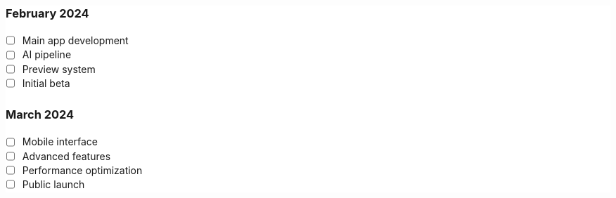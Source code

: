 ### February 2024
- [ ] Main app development
- [ ] AI pipeline
- [ ] Preview system
- [ ] Initial beta

### March 2024
- [ ] Mobile interface
- [ ] Advanced features
- [ ] Performance optimization
- [ ] Public launch 